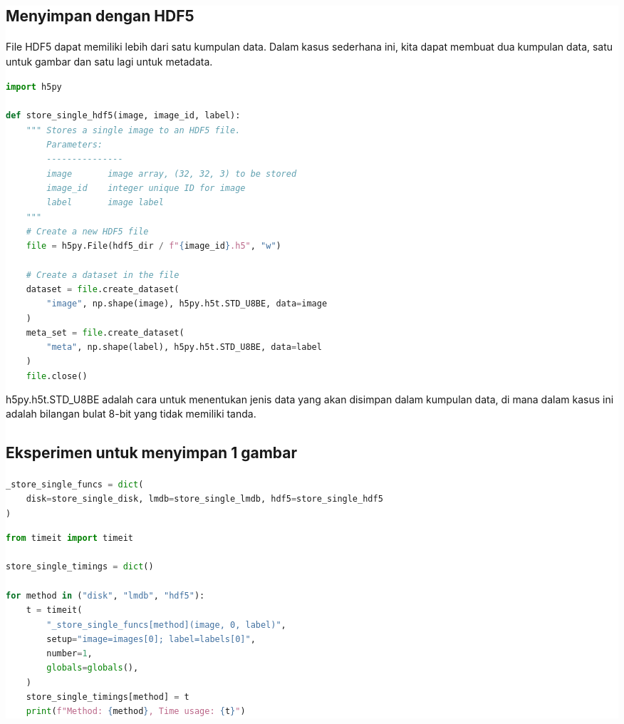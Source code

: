 ## Menyimpan dengan HDF5


File HDF5 dapat memiliki lebih dari satu kumpulan data. Dalam kasus sederhana ini, kita dapat membuat dua kumpulan data, satu untuk gambar dan satu lagi untuk metadata.


```python
import h5py

def store_single_hdf5(image, image_id, label):
    """ Stores a single image to an HDF5 file.
        Parameters:
        ---------------
        image       image array, (32, 32, 3) to be stored
        image_id    integer unique ID for image
        label       image label
    """
    # Create a new HDF5 file
    file = h5py.File(hdf5_dir / f"{image_id}.h5", "w")

    # Create a dataset in the file
    dataset = file.create_dataset(
        "image", np.shape(image), h5py.h5t.STD_U8BE, data=image
    )
    meta_set = file.create_dataset(
        "meta", np.shape(label), h5py.h5t.STD_U8BE, data=label
    )
    file.close()
```

h5py.h5t.STD_U8BE adalah cara untuk menentukan jenis data yang akan disimpan dalam kumpulan data, di mana dalam kasus ini adalah bilangan bulat 8-bit yang tidak memiliki tanda.

## Eksperimen untuk menyimpan 1 gambar



```python
_store_single_funcs = dict(
    disk=store_single_disk, lmdb=store_single_lmdb, hdf5=store_single_hdf5
)
```


```python
from timeit import timeit

store_single_timings = dict()

for method in ("disk", "lmdb", "hdf5"):
    t = timeit(
        "_store_single_funcs[method](image, 0, label)",
        setup="image=images[0]; label=labels[0]",
        number=1,
        globals=globals(),
    )
    store_single_timings[method] = t
    print(f"Method: {method}, Time usage: {t}")
```
